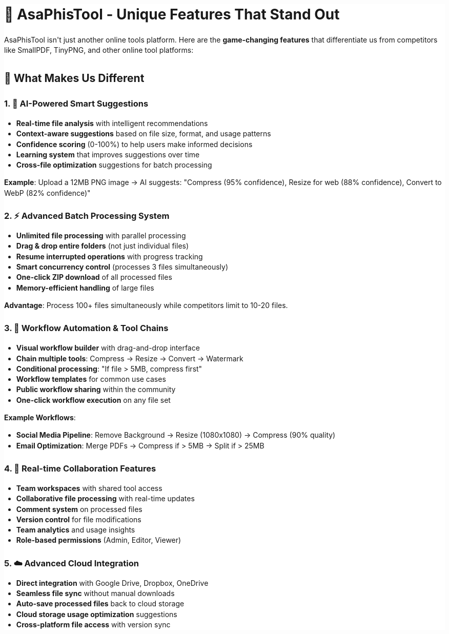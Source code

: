 # 🚀 AsaPhisTool - Unique Features That Stand Out

AsaPhisTool isn't just another online tools platform. Here are the **game-changing features** that differentiate us from competitors like SmallPDF, TinyPNG, and other online tool platforms:

## 🎯 **What Makes Us Different**

### 1. 🧠 **AI-Powered Smart Suggestions**
- **Real-time file analysis** with intelligent recommendations
- **Context-aware suggestions** based on file size, format, and usage patterns
- **Confidence scoring** (0-100%) to help users make informed decisions
- **Learning system** that improves suggestions over time
- **Cross-file optimization** suggestions for batch processing

**Example**: Upload a 12MB PNG image → AI suggests: "Compress (95% confidence), Resize for web (88% confidence), Convert to WebP (82% confidence)"

### 2. ⚡ **Advanced Batch Processing System**
- **Unlimited file processing** with parallel processing
- **Drag & drop entire folders** (not just individual files)
- **Resume interrupted operations** with progress tracking
- **Smart concurrency control** (processes 3 files simultaneously)
- **One-click ZIP download** of all processed files
- **Memory-efficient handling** of large files

**Advantage**: Process 100+ files simultaneously while competitors limit to 10-20 files.

### 3. 🔗 **Workflow Automation & Tool Chains**
- **Visual workflow builder** with drag-and-drop interface
- **Chain multiple tools**: Compress → Resize → Convert → Watermark
- **Conditional processing**: "If file > 5MB, compress first"
- **Workflow templates** for common use cases
- **Public workflow sharing** within the community
- **One-click workflow execution** on any file set

**Example Workflows**:
- **Social Media Pipeline**: Remove Background → Resize (1080x1080) → Compress (90% quality)
- **Email Optimization**: Merge PDFs → Compress if > 5MB → Split if > 25MB

### 4. 🤖 **Real-time Collaboration Features**
- **Team workspaces** with shared tool access
- **Collaborative file processing** with real-time updates
- **Comment system** on processed files
- **Version control** for file modifications
- **Team analytics** and usage insights
- **Role-based permissions** (Admin, Editor, Viewer)

### 5. ☁️ **Advanced Cloud Integration**
- **Direct integration** with Google Drive, Dropbox, OneDrive
- **Seamless file sync** without manual downloads
- **Auto-save processed files** back to cloud storage
- **Cloud storage usage optimization** suggestions
- **Cross-platform file access** with version sync

